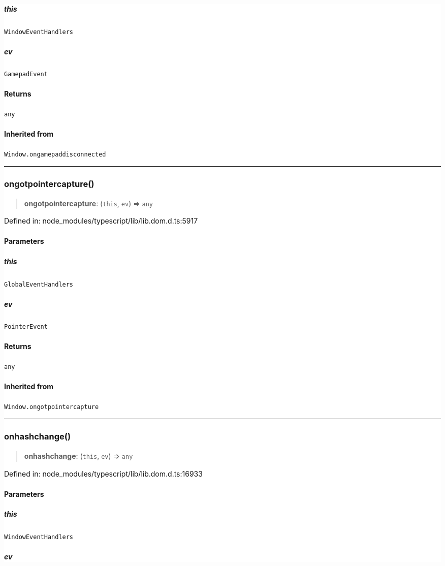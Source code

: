 ##### this

`WindowEventHandlers`

##### ev

`GamepadEvent`

#### Returns

`any`

#### Inherited from

`Window.ongamepaddisconnected`

***

### ongotpointercapture()

> **ongotpointercapture**: (`this`, `ev`) => `any`

Defined in: node\_modules/typescript/lib/lib.dom.d.ts:5917

#### Parameters

##### this

`GlobalEventHandlers`

##### ev

`PointerEvent`

#### Returns

`any`

#### Inherited from

`Window.ongotpointercapture`

***

### onhashchange()

> **onhashchange**: (`this`, `ev`) => `any`

Defined in: node\_modules/typescript/lib/lib.dom.d.ts:16933

#### Parameters

##### this

`WindowEventHandlers`

##### ev
